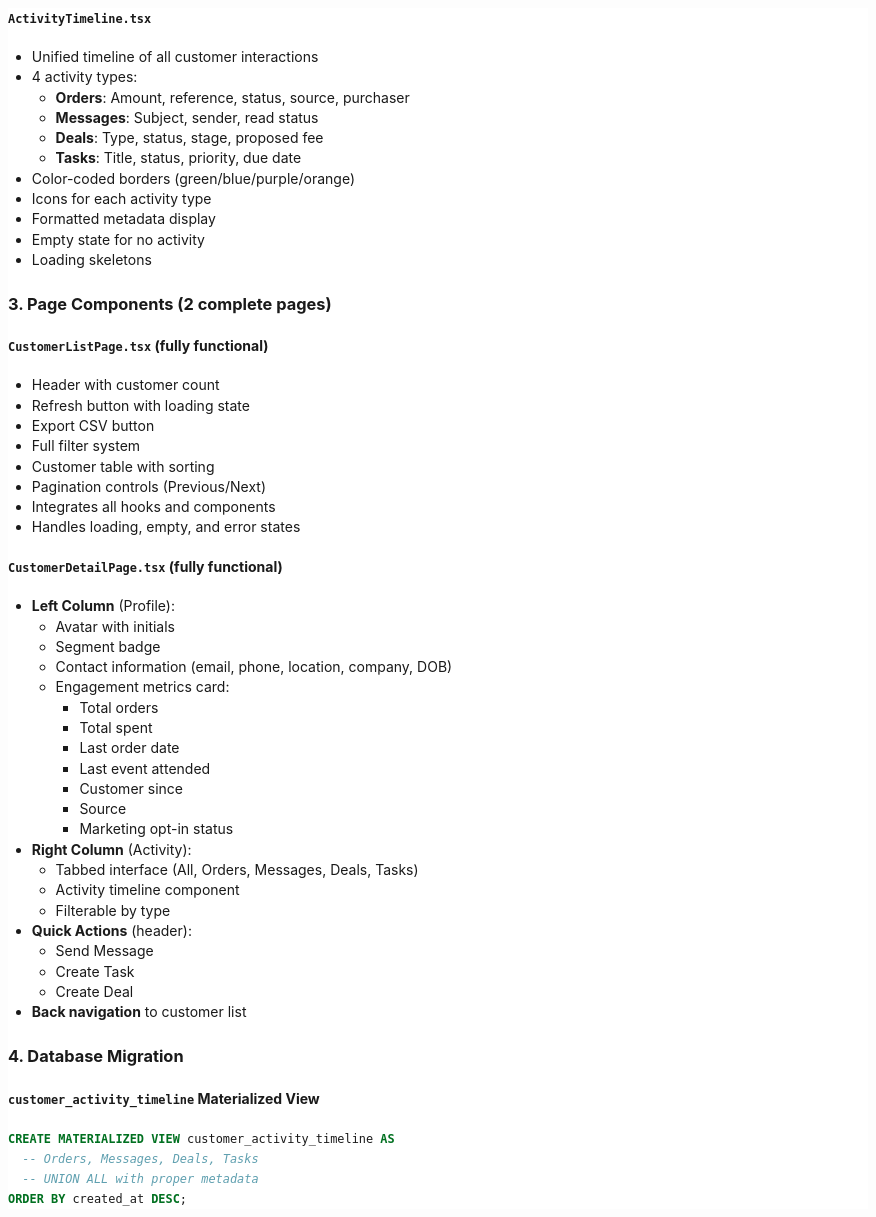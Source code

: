 #### `ActivityTimeline.tsx`
- Unified timeline of all customer interactions
- 4 activity types:
  - **Orders**: Amount, reference, status, source, purchaser
  - **Messages**: Subject, sender, read status
  - **Deals**: Type, status, stage, proposed fee
  - **Tasks**: Title, status, priority, due date
- Color-coded borders (green/blue/purple/orange)
- Icons for each activity type
- Formatted metadata display
- Empty state for no activity
- Loading skeletons

### 3. **Page Components** (2 complete pages)

#### `CustomerListPage.tsx` (fully functional)
- Header with customer count
- Refresh button with loading state
- Export CSV button
- Full filter system
- Customer table with sorting
- Pagination controls (Previous/Next)
- Integrates all hooks and components
- Handles loading, empty, and error states

#### `CustomerDetailPage.tsx` (fully functional)
- **Left Column** (Profile):
  - Avatar with initials
  - Segment badge
  - Contact information (email, phone, location, company, DOB)
  - Engagement metrics card:
    - Total orders
    - Total spent
    - Last order date
    - Last event attended
    - Customer since
    - Source
    - Marketing opt-in status
- **Right Column** (Activity):
  - Tabbed interface (All, Orders, Messages, Deals, Tasks)
  - Activity timeline component
  - Filterable by type
- **Quick Actions** (header):
  - Send Message
  - Create Task
  - Create Deal
- **Back navigation** to customer list

### 4. **Database Migration**

#### `customer_activity_timeline` Materialized View
```sql
CREATE MATERIALIZED VIEW customer_activity_timeline AS
  -- Orders, Messages, Deals, Tasks
  -- UNION ALL with proper metadata
ORDER BY created_at DESC;
```
